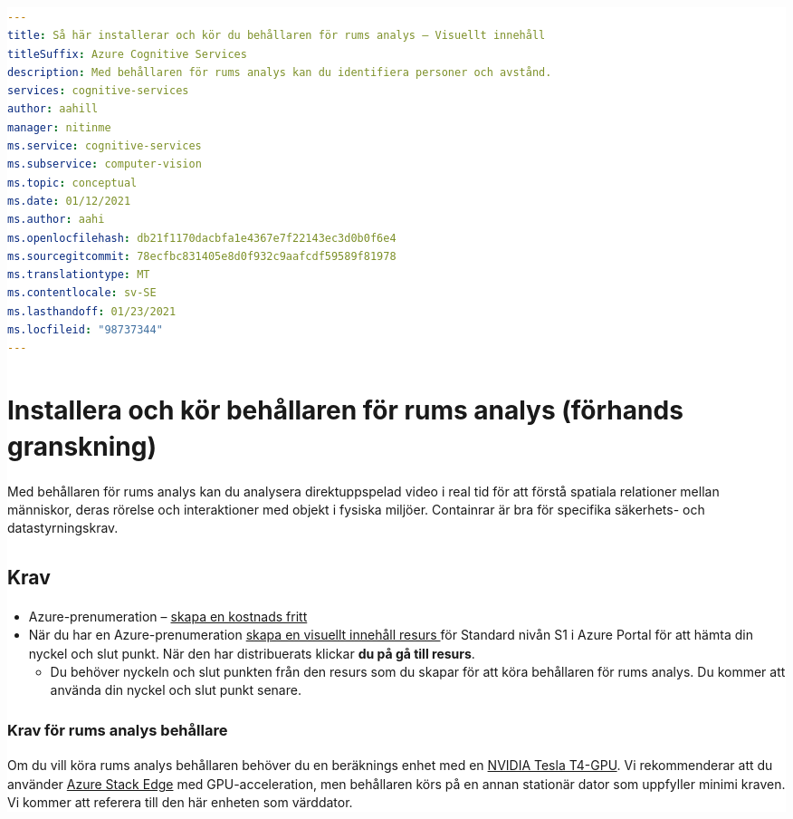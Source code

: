 ```yaml
---
title: Så här installerar och kör du behållaren för rums analys – Visuellt innehåll
titleSuffix: Azure Cognitive Services
description: Med behållaren för rums analys kan du identifiera personer och avstånd.
services: cognitive-services
author: aahill
manager: nitinme
ms.service: cognitive-services
ms.subservice: computer-vision
ms.topic: conceptual
ms.date: 01/12/2021
ms.author: aahi
ms.openlocfilehash: db21f1170dacbfa1e4367e7f22143ec3d0b0f6e4
ms.sourcegitcommit: 78ecfbc831405e8d0f932c9aafcdf59589f81978
ms.translationtype: MT
ms.contentlocale: sv-SE
ms.lasthandoff: 01/23/2021
ms.locfileid: "98737344"
---
```

# <a name="install-and-run-the-spatial-analysis-container-preview"></a>Installera och kör behållaren för rums analys (förhands granskning)

Med behållaren för rums analys kan du analysera direktuppspelad video i real tid för att förstå spatiala relationer mellan människor, deras rörelse och interaktioner med objekt i fysiska miljöer. Containrar är bra för specifika säkerhets- och datastyrningskrav.

## <a name="prerequisites"></a>Krav

* Azure-prenumeration – [skapa en kostnads fritt](https://azure.microsoft.com/free/cognitive-services)
* När du har en Azure-prenumeration <a href="https://portal.azure.com/#create/Microsoft.CognitiveServicesComputerVision"  title=" skapar du en visuellt innehåll resurs "  target="_blank"> skapa en visuellt innehåll resurs <span class="docon docon-navigate-external x-hidden-focus"></span> </a> för Standard nivån S1 i Azure Portal för att hämta din nyckel och slut punkt. När den har distribuerats klickar **du på gå till resurs**.
    * Du behöver nyckeln och slut punkten från den resurs som du skapar för att köra behållaren för rums analys. Du kommer att använda din nyckel och slut punkt senare.


### <a name="spatial-analysis-container-requirements"></a>Krav för rums analys behållare

Om du vill köra rums analys behållaren behöver du en beräknings enhet med en [NVIDIA Tesla T4-GPU](https://www.nvidia.com/en-us/data-center/tesla-t4/). Vi rekommenderar att du använder [Azure Stack Edge](https://azure.microsoft.com/products/azure-stack/edge/) med GPU-acceleration, men behållaren körs på en annan stationär dator som uppfyller minimi kraven. Vi kommer att referera till den här enheten som värddator.
